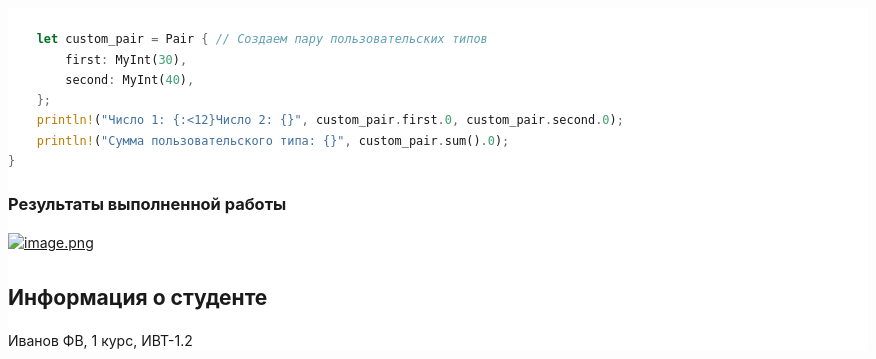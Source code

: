```Rust
    
    let custom_pair = Pair { // Создаем пару пользовательских типов
        first: MyInt(30),
        second: MyInt(40),
    };
    println!("Число 1: {:<12}Число 2: {}", custom_pair.first.0, custom_pair.second.0);
    println!("Сумма пользовательского типа: {}", custom_pair.sum().0);
}
```
### Результаты выполненной работы
[![image.png](https://i.postimg.cc/FswqgGPR/image.png)](https://postimg.cc/YhfbtNBK)
## Информация о студенте
Иванов ФВ, 1 курс, ИВТ-1.2